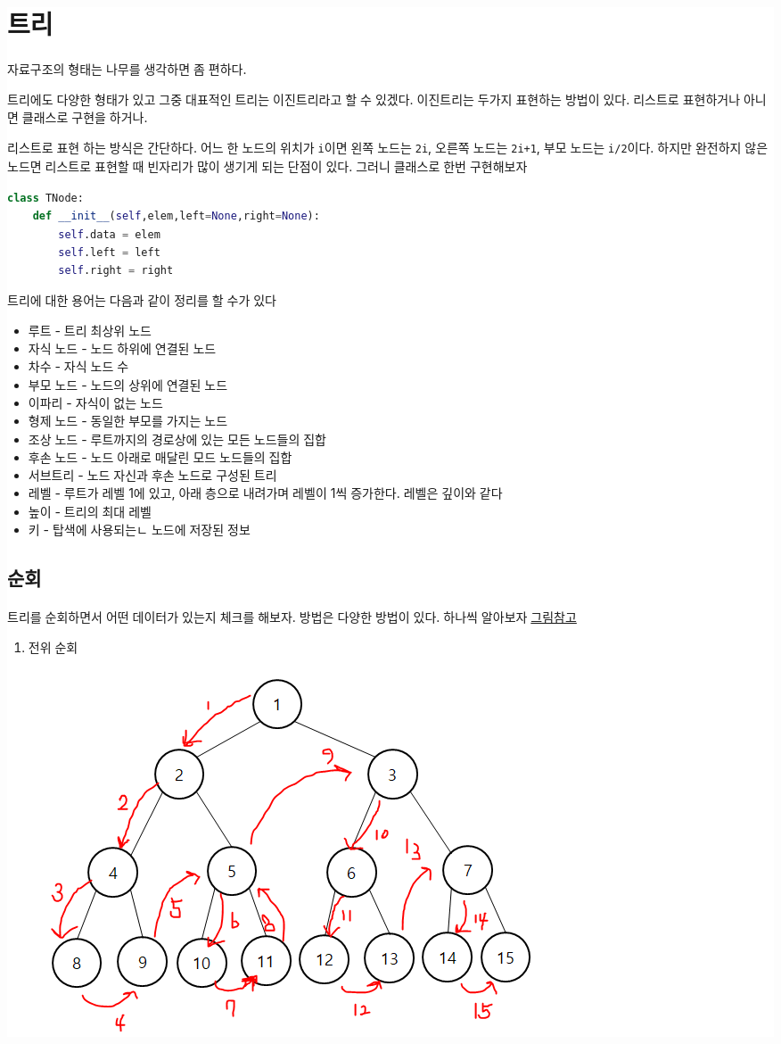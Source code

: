 #  트리

자료구조의 형태는 나무를 생각하면 좀 편하다.

트리에도 다양한 형태가 있고 그중 대표적인 트리는 이진트리라고 할 수 있겠다. 이진트리는 두가지 표현하는 방법이 있다. 리스트로 표현하거나 아니면 클래스로 구현을 하거나.

리스트로 표현 하는 방식은 간단하다. 어느 한 노드의 위치가 `i`이면 왼쪽 노드는 `2i`, 오른쪽 노드는 `2i+1`, 부모 노드는 `i/2`이다. 하지만 완전하지 않은 노드면 리스트로 표현할 때 빈자리가 많이 생기게 되는 단점이 있다. 그러니 클래스로 한번 구현해보자

```python
class TNode:
    def __init__(self,elem,left=None,right=None):
        self.data = elem
        self.left = left
        self.right = right
```

트리에 대한 용어는 다음과 같이 정리를 할 수가 있다

- 루트 - 트리 최상위 노드
- 자식 노드 - 노드 하위에 연결된 노드
- 차수 - 자식 노드 수
- 부모 노드 - 노드의 상위에 연결된 노드
- 이파리 - 자식이 없는 노드
- 형제 노드 - 동일한 부모를 가지는 노드
- 조상 노드 - 루트까지의 경로상에 있는 모든 노드들의 집합
- 후손 노드 - 노드 아래로 매달린 모드 노드들의 집합
- 서브트리 - 노드 자신과 후손 노드로 구성된 트리
- 레벨 - 루트가 레벨 1에 있고, 아래 층으로 내려가며 레벨이 1씩 증가한다. 레벨은 깊이와 같다
- 높이 - 트리의 최대 레벨
- 키 - 탑색에 사용되는ㄴ 노드에 저장된 정보

## 순회

트리를 순회하면서 어떤 데이터가 있는지 체크를 해보자. 방법은 다양한 방법이 있다. 하나씩 알아보자 [그림참고](https://hongku.tistory.com/160)

1. 전위 순회

   ![](전위.png)
